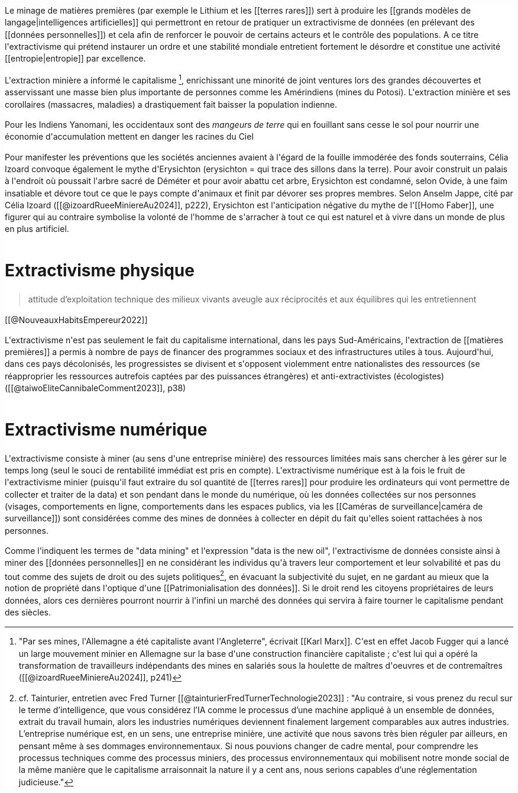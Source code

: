 Le minage de matières premières (par exemple le Lithium et les [[terres rares]]) sert à produire les [[grands modèles de langage|intelligences artificielles]] qui permettront en retour de pratiquer un extractivisme de données (en prélevant des [[données personnelles]]) et cela afin de renforcer le pouvoir de certains acteurs et le contrôle des populations. A ce titre l'extractivisme qui prétend instaurer un ordre et une stabilité mondiale entretient fortement le désordre et constitue une activité [[entropie|entropie]] par excellence.

L'extraction minière a informé le capitalisme [^2], enrichissant une minorité de joint ventures lors des grandes découvertes et asservissant une masse bien plus importante de personnes comme les Amérindiens (mines du Potosi). L'extraction minière et ses corollaires (massacres, maladies) a drastiquement fait baisser la population indienne. 


Pour les Indiens Yanomani, les occidentaux sont des *mangeurs de terre* qui en fouillant sans cesse le sol pour nourrir une économie d'accumulation mettent en danger les racines du Ciel  

Pour manifester les préventions que les sociétés anciennes avaient à l'égard de la fouille immodérée des fonds souterrains, Célia Izoard convoque également le mythe d'Erysichton (erysichton = qui trace des sillons dans la terre). Pour avoir construit un palais à l'endroit où poussait l'arbre sacré de Déméter et pour avoir abattu cet arbre, Erysichton est condamné, selon Ovide, à une faim insatiable et dévore tout ce que le pays compte d'animaux et finit par dévorer ses propres membres. Selon Anselm Jappe, cité par Célia Izoard ([[@izoardRueeMiniereAu2024]], p222), Erysichton est l'anticipation négative du mythe de l'[[Homo Faber]], une figurer qui au contraire symbolise la volonté de l'homme de s'arracher à tout ce qui est naturel et à vivre dans un monde de plus en plus artificiel. 



# Extractivisme physique

>attitude d’exploitation technique des milieux vivants aveugle aux réciprocités et aux équilibres qui les entretiennent

[[@NouveauxHabitsEmpereur2022]]

L'extractivisme n'est pas seulement le fait du capitalisme international, dans les pays Sud-Américains, l'extraction de [[matières premières]] a permis à nombre de pays de financer des programmes sociaux et des infrastructures utiles à tous. 
Aujourd'hui, dans ces pays décolonisés, les progressistes se divisent et s'opposent violemment entre nationalistes des ressources (se réapproprier les ressources autrefois captées par des puissances étrangères) et anti-extractivistes (écologistes)
([[@taiwoEliteCannibaleComment2023]], p38)

# Extractivisme numérique

L'extractivisme consiste à miner (au sens d'une entreprise minière) des ressources limitées mais sans chercher à les gérer sur le temps long (seul le souci de rentabilité immédiat est pris en compte). L'extractivisme numérique est à la fois le fruit de l'extractivisme minier (puisqu'il faut extraire du sol quantité de [[terres rares]] pour produire les ordinateurs qui vont permettre de collecter et traiter de la data) et son pendant dans le monde du numérique, où les données collectées sur nos personnes (visages, comportements en ligne, comportements dans les espaces publics, via les [[Caméras de surveillance|caméra de surveillance]]) sont considérées comme des mines de données à collecter en dépit du fait qu'elles soient rattachées à nos personnes.

Comme l'indiquent les termes de "data mining" et l'expression "data is the new oil", l'extractivisme de données consiste ainsi à miner des [[données personnelles]] en ne considérant les individus qu'à travers leur comportement et leur solvabilité et pas du tout comme des sujets de droit ou des sujets politiques[^1], en évacuant la subjectivité du sujet, en ne gardant au mieux que la notion de propriété dans l'optique d'une [[Patrimonialisation des données]]. Si le droit rend les citoyens propriétaires de leurs données, alors ces dernières pourront nourrir à l'infini un marché des données qui servira à faire tourner le capitalisme pendant des siècles. 


[^1]: cf. Tainturier, entretien avec Fred Turner [[@tainturierFredTurnerTechnologie2023]] : "Au contraire, si vous prenez du recul sur le terme d’intelligence, que vous considérez l’IA comme le processus d’une machine appliqué à un ensemble de données, extrait du travail humain, alors les industries numériques deviennent finalement largement comparables aux autres industries. L’entreprise numérique est, en un sens, une entreprise minière, une activité que nous savons très bien réguler par ailleurs, en pensant même à ses dommages environnementaux. Si nous pouvions changer de cadre mental, pour comprendre les processus techniques comme des processus miniers, des processus environnementaux qui mobilisent notre monde social de la même manière que le capitalisme arraisonnait la nature il y a cent ans, nous serions capables d’une réglementation judicieuse."
[^2]: "Par ses mines, l'Allemagne a été capitaliste avant l'Angleterre", écrivait [[Karl Marx]]. C'est en effet Jacob Fugger qui a lancé un large mouvement minier en Allemagne sur la base d'une construction financière capitaliste ; c'est lui qui a opéré la transformation de travailleurs indépendants des mines en salariés sous la houlette de maîtres d'oeuvres et de contremaîtres ([[@izoardRueeMiniereAu2024]], p241)